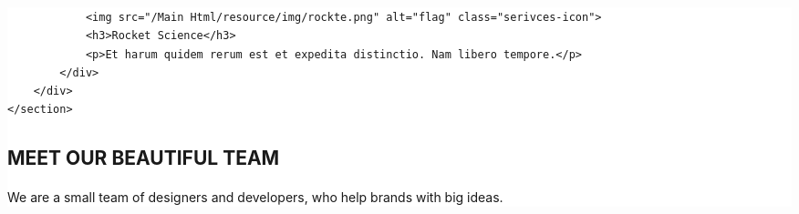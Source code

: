                 <img src="/Main Html/resource/img/rockte.png" alt="flag" class="serivces-icon">
                <h3>Rocket Science</h3>
                <p>Et harum quidem rerum est et expedita distinctio. Nam libero tempore.</p>
            </div>
        </div>
    </section>   



<section  class="team-section clear-fix" id="team">
    <div class="row">
        <h2>MEET OUR BEAUTIFUL TEAM</h2>
        <p class="little-discription">We are a small team of designers and developers, who help brands with big ideas.
        </p>
    </div>
    <div class="row">
       <div class="col span_1_of_4 box">